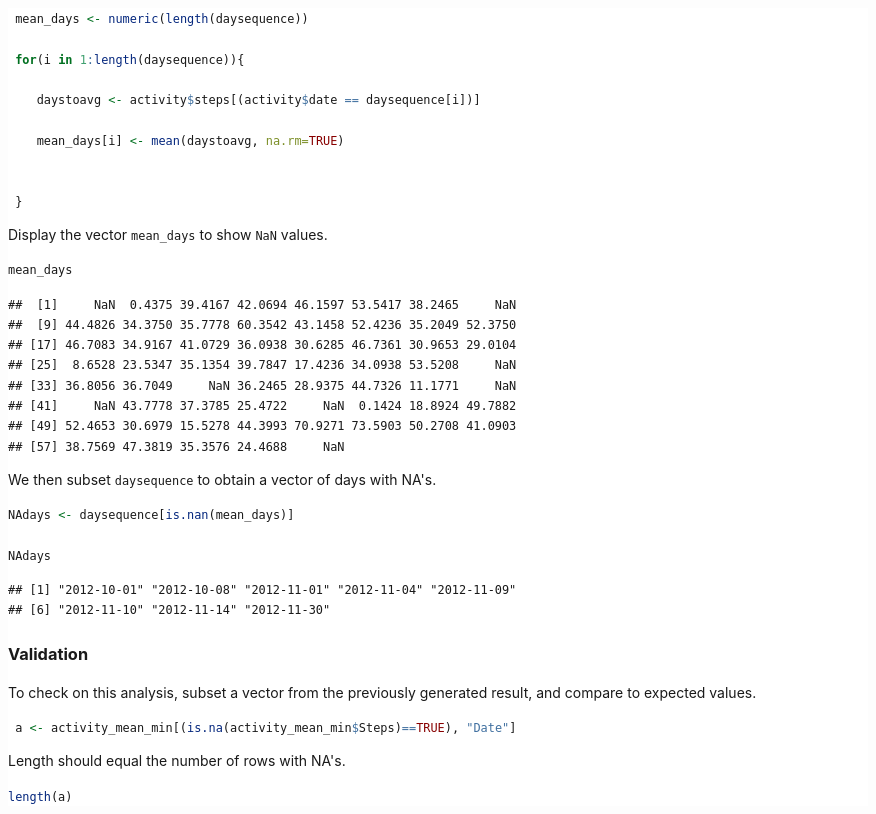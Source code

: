 
```r
 mean_days <- numeric(length(daysequence))
 
 for(i in 1:length(daysequence)){

    daystoavg <- activity$steps[(activity$date == daysequence[i])]

	mean_days[i] <- mean(daystoavg, na.rm=TRUE)


 }
```

Display the vector ```mean_days``` to show ```NaN``` values.


```r
mean_days
```

```
##  [1]     NaN  0.4375 39.4167 42.0694 46.1597 53.5417 38.2465     NaN
##  [9] 44.4826 34.3750 35.7778 60.3542 43.1458 52.4236 35.2049 52.3750
## [17] 46.7083 34.9167 41.0729 36.0938 30.6285 46.7361 30.9653 29.0104
## [25]  8.6528 23.5347 35.1354 39.7847 17.4236 34.0938 53.5208     NaN
## [33] 36.8056 36.7049     NaN 36.2465 28.9375 44.7326 11.1771     NaN
## [41]     NaN 43.7778 37.3785 25.4722     NaN  0.1424 18.8924 49.7882
## [49] 52.4653 30.6979 15.5278 44.3993 70.9271 73.5903 50.2708 41.0903
## [57] 38.7569 47.3819 35.3576 24.4688     NaN
```

We then subset ```daysequence``` to obtain a vector of days with NA's.


```r
NAdays <- daysequence[is.nan(mean_days)]

NAdays
```

```
## [1] "2012-10-01" "2012-10-08" "2012-11-01" "2012-11-04" "2012-11-09"
## [6] "2012-11-10" "2012-11-14" "2012-11-30"
```

### Validation

To check on this analysis, subset a vector from the previously generated result, and compare to expected values.


```r
 a <- activity_mean_min[(is.na(activity_mean_min$Steps)==TRUE), "Date"]
```

Length should equal the number of rows with NA's.


```r
length(a)
```
